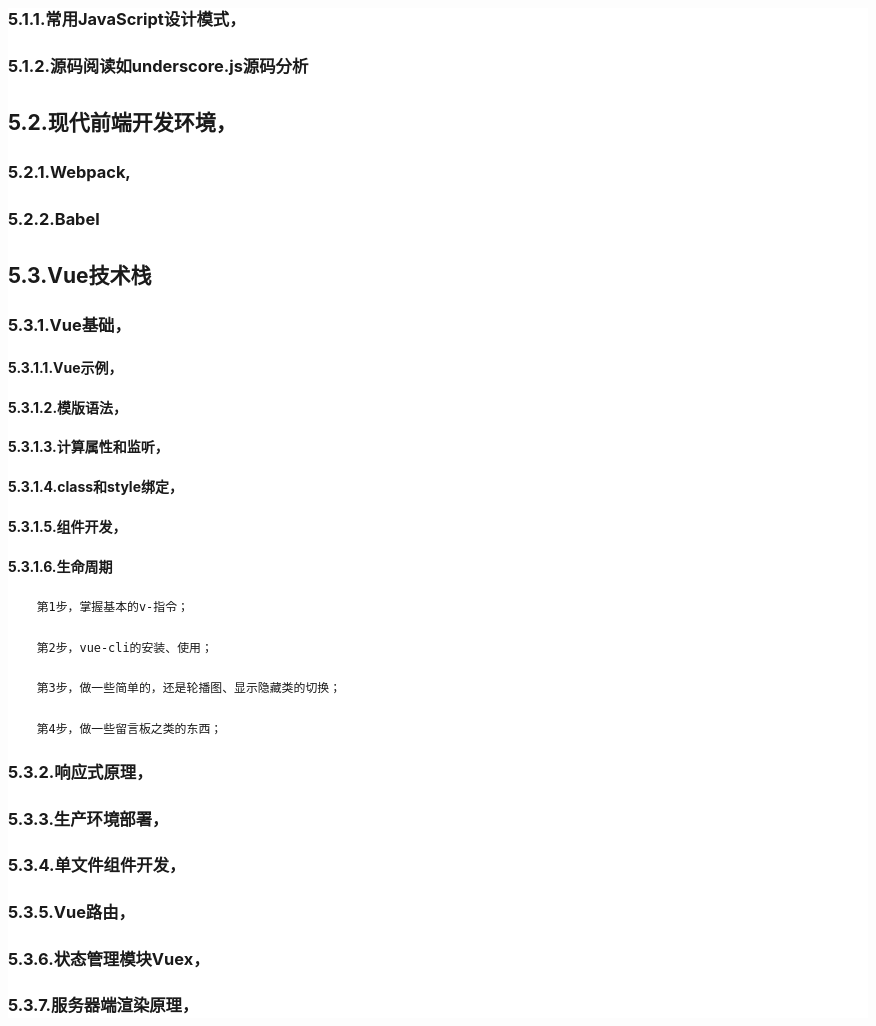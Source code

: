### 		5.1.1.常用JavaScript设计模式，

### 		5.1.2.源码阅读如underscore.js源码分析

## 	5.2.现代前端开发环境，

### 		5.2.1.Webpack,

### 		5.2.2.Babel

## 	5.3.Vue技术栈

### 		5.3.1.Vue基础，

#### 			5.3.1.1.Vue示例，

#### 			5.3.1.2.模版语法，

#### 			5.3.1.3.计算属性和监听，

#### 			5.3.1.4.class和style绑定，

#### 			5.3.1.5.组件开发，

#### 			5.3.1.6.生命周期

```html
 	第1步，掌握基本的v-指令；

	第2步，vue-cli的安装、使用；

	第3步，做一些简单的，还是轮播图、显示隐藏类的切换；

	第4步，做一些留言板之类的东西；
```



### 		5.3.2.响应式原理，

### 		5.3.3.生产环境部署，

### 		5.3.4.单文件组件开发，

### 		5.3.5.Vue路由，

### 		5.3.6.状态管理模块Vuex，

### 		5.3.7.服务器端渲染原理，
